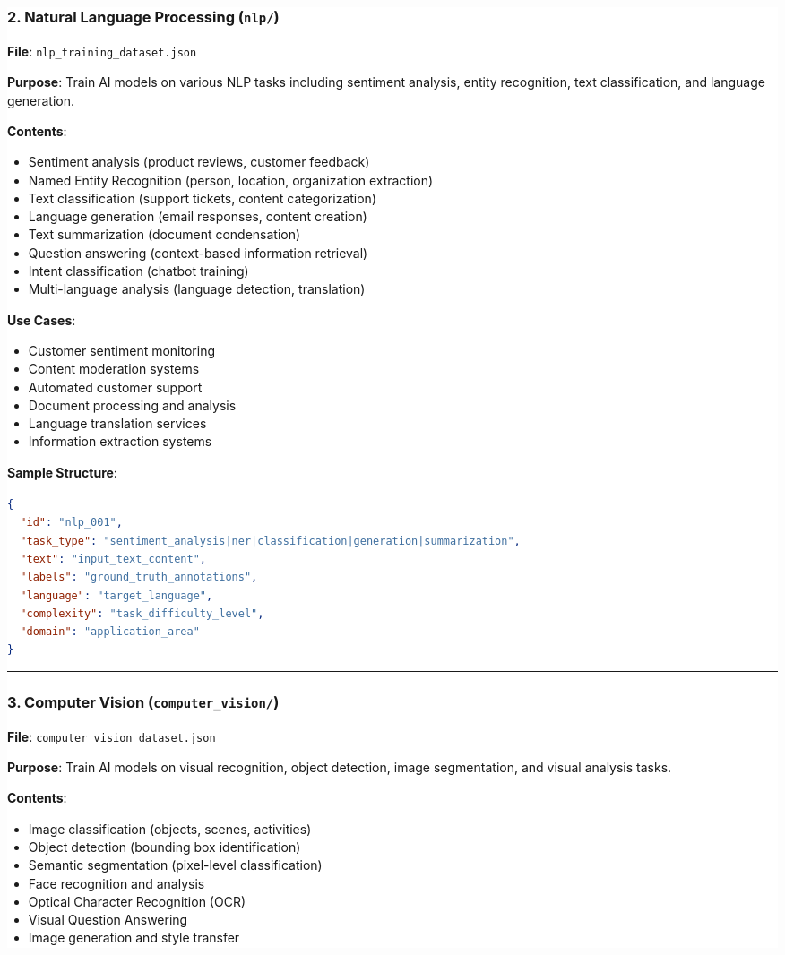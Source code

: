 
### 2. Natural Language Processing (`nlp/`)

**File**: `nlp_training_dataset.json`

**Purpose**: Train AI models on various NLP tasks including sentiment analysis, entity recognition, text classification, and language generation.

**Contents**:
- Sentiment analysis (product reviews, customer feedback)
- Named Entity Recognition (person, location, organization extraction)
- Text classification (support tickets, content categorization)
- Language generation (email responses, content creation)
- Text summarization (document condensation)
- Question answering (context-based information retrieval)
- Intent classification (chatbot training)
- Multi-language analysis (language detection, translation)

**Use Cases**:
- Customer sentiment monitoring
- Content moderation systems
- Automated customer support
- Document processing and analysis
- Language translation services
- Information extraction systems

**Sample Structure**:
```json
{
  "id": "nlp_001",
  "task_type": "sentiment_analysis|ner|classification|generation|summarization",
  "text": "input_text_content",
  "labels": "ground_truth_annotations",
  "language": "target_language",
  "complexity": "task_difficulty_level",
  "domain": "application_area"
}
```

---

### 3. Computer Vision (`computer_vision/`)

**File**: `computer_vision_dataset.json`

**Purpose**: Train AI models on visual recognition, object detection, image segmentation, and visual analysis tasks.

**Contents**:
- Image classification (objects, scenes, activities)
- Object detection (bounding box identification)
- Semantic segmentation (pixel-level classification)
- Face recognition and analysis
- Optical Character Recognition (OCR)
- Visual Question Answering
- Image generation and style transfer

